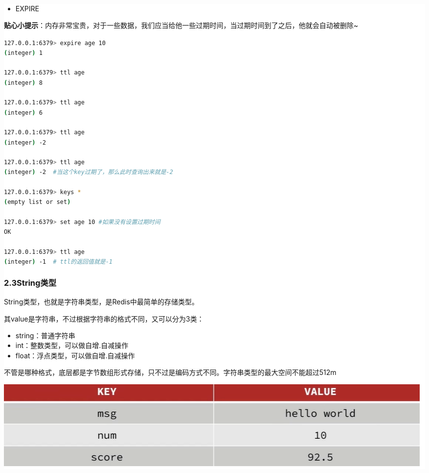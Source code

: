
* EXPIRE

**贴心小提示**：内存非常宝贵，对于一些数据，我们应当给他一些过期时间，当过期时间到了之后，他就会自动被删除~

```sh
127.0.0.1:6379> expire age 10
(integer) 1

127.0.0.1:6379> ttl age
(integer) 8

127.0.0.1:6379> ttl age
(integer) 6

127.0.0.1:6379> ttl age
(integer) -2

127.0.0.1:6379> ttl age
(integer) -2  #当这个key过期了，那么此时查询出来就是-2 

127.0.0.1:6379> keys *
(empty list or set)

127.0.0.1:6379> set age 10 #如果没有设置过期时间
OK

127.0.0.1:6379> ttl age
(integer) -1  # ttl的返回值就是-1
```



### 2.3String类型

String类型，也就是字符串类型，是Redis中最简单的存储类型。

其value是字符串，不过根据字符串的格式不同，又可以分为3类：

* string：普通字符串
* int：整数类型，可以做自增.自减操作
* float：浮点类型，可以做自增.自减操作

不管是哪种格式，底层都是字节数组形式存储，只不过是编码方式不同。字符串类型的最大空间不能超过512m

![](redis.assets/8.png)
